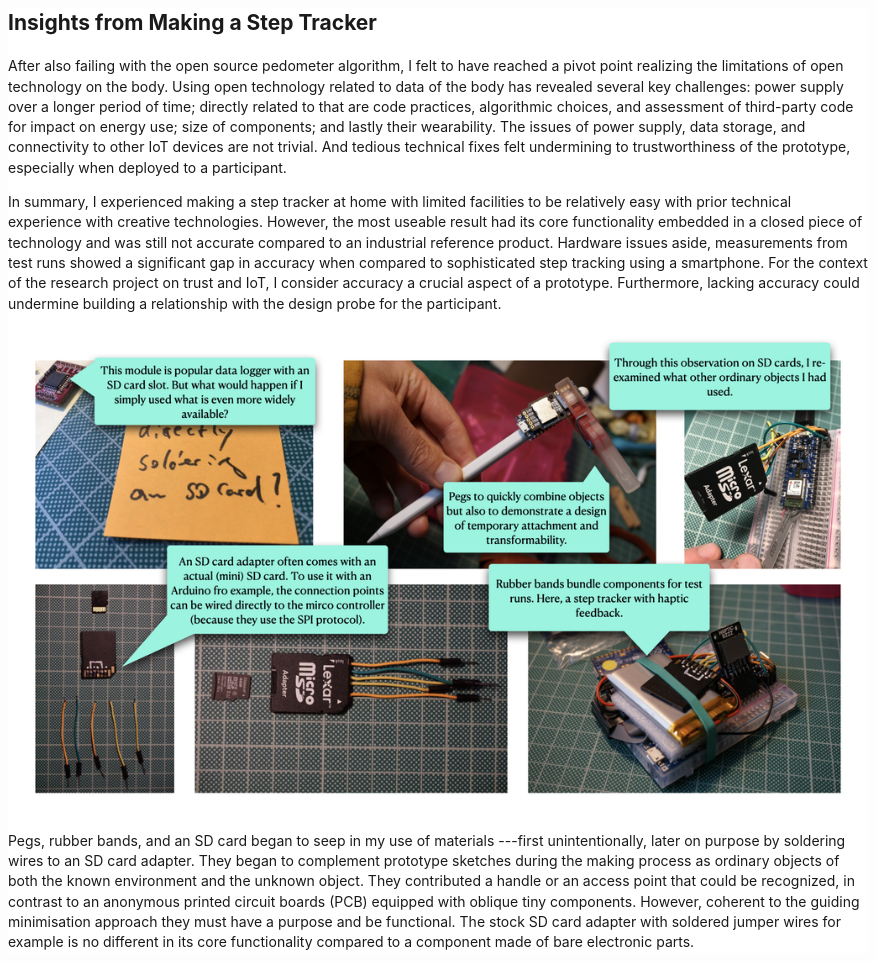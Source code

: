 ## Insights from Making a Step Tracker

After also failing with the open source pedometer algorithm, I felt to have reached a pivot point realizing the limitations of open technology on the body. Using open technology related to data of the body has revealed several key challenges: power supply over a longer period of time; directly related to that are code practices, algorithmic choices, and assessment of third-party code for impact on energy use; size of components; and lastly their wearability. The issues of power supply, data storage, and connectivity to other IoT devices are not trivial. And tedious technical fixes felt undermining to trustworthiness of the prototype, especially when deployed to a participant.

In summary, I experienced making a step tracker at home with limited facilities to be relatively easy with prior technical experience with creative technologies. However, the most useable result had its core functionality embedded in a closed piece of technology and was still not accurate compared to an industrial reference product. Hardware issues aside, measurements from test runs showed a significant gap in accuracy when compared to sophisticated step tracking using a smartphone. For the context of the research project on trust and IoT, I consider accuracy a crucial aspect of a prototype. Furthermore, lacking accuracy could undermine building a relationship with the design probe for the participant.

![Figure 8: Pegs, rubber bands, and an SD card begin to seep in during the making process.](figures/figures.007.png)

Pegs, rubber bands, and an SD card began to seep in my use of materials ---first unintentionally, later on purpose by soldering wires to an SD card adapter. They began to complement prototype sketches during the making process as ordinary objects of both the known environment and the unknown object. They contributed a handle or an access point that could be recognized, in contrast to an anonymous printed circuit boards (PCB) equipped with oblique tiny components. However, coherent to the guiding minimisation approach they must have a purpose and be functional. The stock SD card adapter with soldered jumper wires for example is no different in its core functionality compared to a component made of bare electronic parts.
